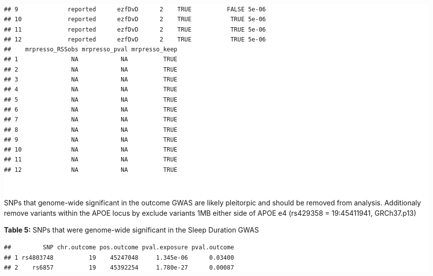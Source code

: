     ## 9              reported      ezfDvD      2    TRUE          FALSE 5e-06
    ## 10             reported      ezfDvD      2    TRUE           TRUE 5e-06
    ## 11             reported      ezfDvD      2    TRUE           TRUE 5e-06
    ## 12             reported      ezfDvD      2    TRUE           TRUE 5e-06
    ##    mrpresso_RSSobs mrpresso_pval mrpresso_keep
    ## 1               NA            NA          TRUE
    ## 2               NA            NA          TRUE
    ## 3               NA            NA          TRUE
    ## 4               NA            NA          TRUE
    ## 5               NA            NA          TRUE
    ## 6               NA            NA          TRUE
    ## 7               NA            NA          TRUE
    ## 8               NA            NA          TRUE
    ## 9               NA            NA          TRUE
    ## 10              NA            NA          TRUE
    ## 11              NA            NA          TRUE
    ## 12              NA            NA          TRUE

<br>

SNPs that genome-wide significant in the outcome GWAS are likely
pleitorpic and should be removed from analysis. Additionaly remove
variants within the APOE locus by exclude variants 1MB either side of
APOE e4 (rs429358 = 19:45411941, GRCh37.p13) <br>

**Table 5:** SNPs that were genome-wide significant in the Sleep
Duration GWAS

    ##         SNP chr.outcome pos.outcome pval.exposure pval.outcome
    ## 1 rs4803748          19    45247048     1.345e-06      0.03400
    ## 2    rs6857          19    45392254     1.780e-27      0.00087
